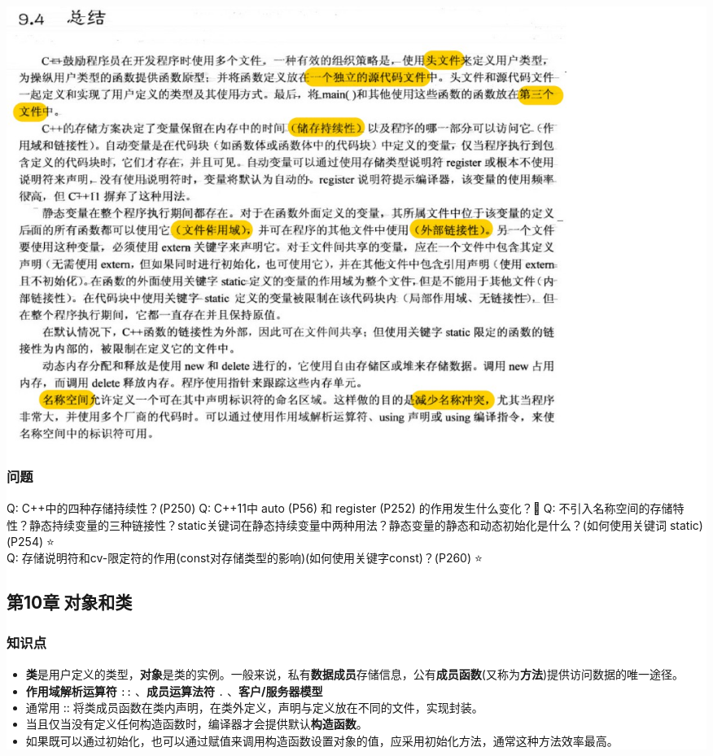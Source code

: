   <img src="./images/cplus9.jpg" width="80%">

### 问题

Q: C++中的四种存储持续性？(P250)
Q: C++11中 auto (P56) 和 register (P252) 的作用发生什么变化？:art:
Q: 不引入名称空间的存储特性？静态持续变量的三种链接性？static关键词在静态持续变量中两种用法？静态变量的静态和动态初始化是什么？(如何使用关键词 static)(P254) :star:  
Q: 存储说明符和cv-限定符的作用(const对存储类型的影响)(如何使用关键字const)？(P260) :star:  

## 第10章 对象和类

### 知识点

- **类**是用户定义的类型，**对象**是类的实例。一般来说，私有**数据成员**存储信息，公有**成员函数**(又称为**方法**)提供访问数据的唯一途径。
- **作用域解析运算符** `::` 、**成员运算法符** `.` 、**客户/服务器模型**
- 通常用 :: 将类成员函数在类内声明，在类外定义，声明与定义放在不同的文件，实现封装。
- 当且仅当没有定义任何构造函数时，编译器才会提供默认**构造函数**。
- 如果既可以通过初始化，也可以通过赋值来调用构造函数设置对象的值，应采用初始化方法，通常这种方法效率最高。
